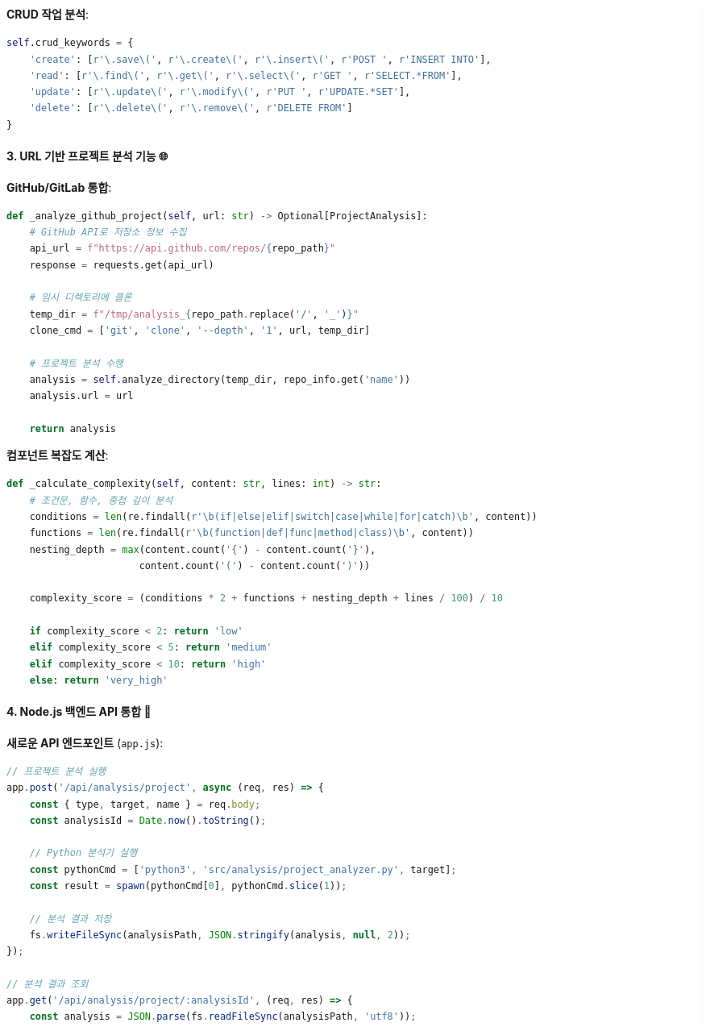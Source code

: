 **CRUD 작업 분석**:
```python
self.crud_keywords = {
    'create': [r'\.save\(', r'\.create\(', r'\.insert\(', r'POST ', r'INSERT INTO'],
    'read': [r'\.find\(', r'\.get\(', r'\.select\(', r'GET ', r'SELECT.*FROM'],
    'update': [r'\.update\(', r'\.modify\(', r'PUT ', r'UPDATE.*SET'],
    'delete': [r'\.delete\(', r'\.remove\(', r'DELETE FROM']
}
```

#### 3. **URL 기반 프로젝트 분석 기능** 🌐
**GitHub/GitLab 통합**:
```python
def _analyze_github_project(self, url: str) -> Optional[ProjectAnalysis]:
    # GitHub API로 저장소 정보 수집
    api_url = f"https://api.github.com/repos/{repo_path}"
    response = requests.get(api_url)
    
    # 임시 디렉토리에 클론
    temp_dir = f"/tmp/analysis_{repo_path.replace('/', '_')}"
    clone_cmd = ['git', 'clone', '--depth', '1', url, temp_dir]
    
    # 프로젝트 분석 수행
    analysis = self.analyze_directory(temp_dir, repo_info.get('name'))
    analysis.url = url
    
    return analysis
```

**컴포넌트 복잡도 계산**:
```python
def _calculate_complexity(self, content: str, lines: int) -> str:
    # 조건문, 함수, 중첩 깊이 분석
    conditions = len(re.findall(r'\b(if|else|elif|switch|case|while|for|catch)\b', content))
    functions = len(re.findall(r'\b(function|def|func|method|class)\b', content))
    nesting_depth = max(content.count('{') - content.count('}'), 
                       content.count('(') - content.count(')'))
    
    complexity_score = (conditions * 2 + functions + nesting_depth + lines / 100) / 10
    
    if complexity_score < 2: return 'low'
    elif complexity_score < 5: return 'medium'
    elif complexity_score < 10: return 'high'
    else: return 'very_high'
```

#### 4. **Node.js 백엔드 API 통합** 🚀
**새로운 API 엔드포인트** (`app.js`):
```javascript
// 프로젝트 분석 실행
app.post('/api/analysis/project', async (req, res) => {
    const { type, target, name } = req.body;
    const analysisId = Date.now().toString();
    
    // Python 분석기 실행
    const pythonCmd = ['python3', 'src/analysis/project_analyzer.py', target];
    const result = spawn(pythonCmd[0], pythonCmd.slice(1));
    
    // 분석 결과 저장
    fs.writeFileSync(analysisPath, JSON.stringify(analysis, null, 2));
});

// 분석 결과 조회
app.get('/api/analysis/project/:analysisId', (req, res) => {
    const analysis = JSON.parse(fs.readFileSync(analysisPath, 'utf8'));
```